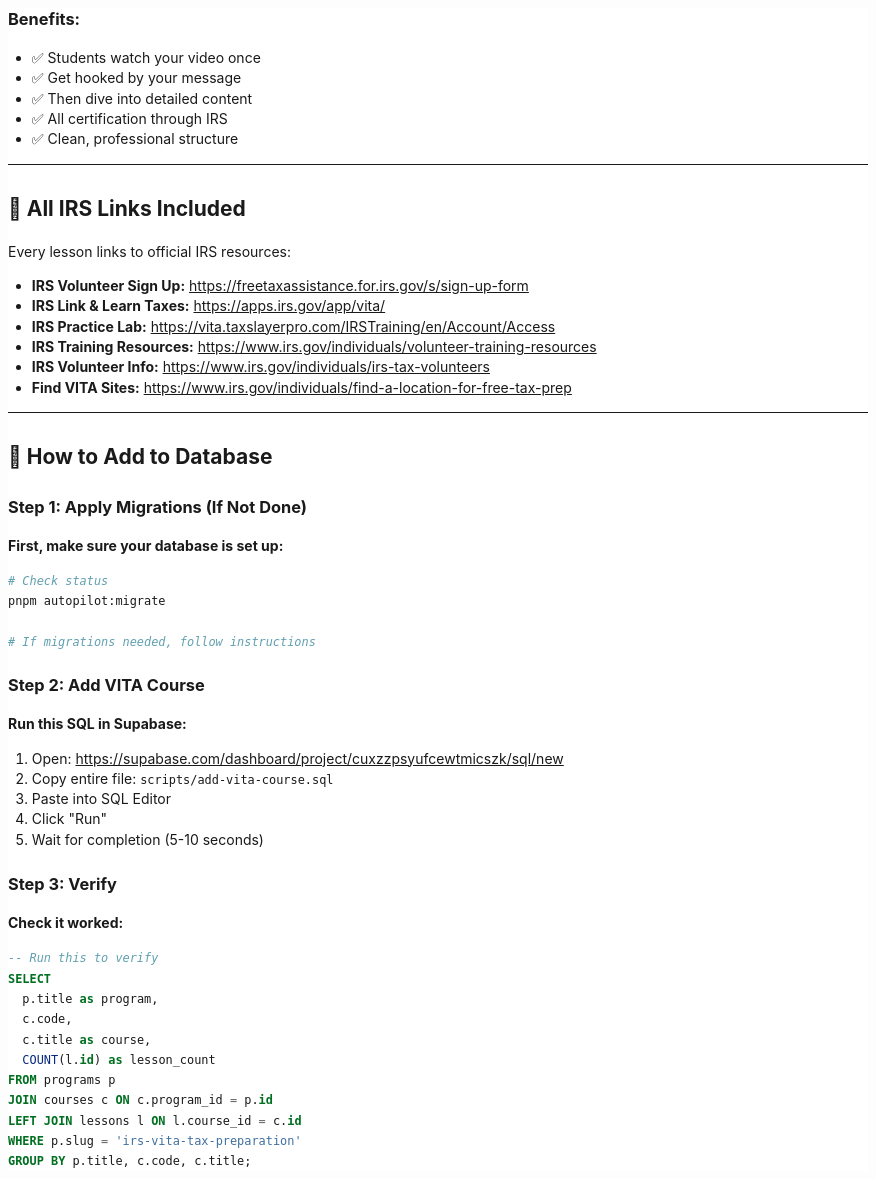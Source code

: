 ### Benefits:

- ✅ Students watch your video once
- ✅ Get hooked by your message
- ✅ Then dive into detailed content
- ✅ All certification through IRS
- ✅ Clean, professional structure

---

## 🔗 All IRS Links Included

Every lesson links to official IRS resources:

- **IRS Volunteer Sign Up:** https://freetaxassistance.for.irs.gov/s/sign-up-form
- **IRS Link & Learn Taxes:** https://apps.irs.gov/app/vita/
- **IRS Practice Lab:** https://vita.taxslayerpro.com/IRSTraining/en/Account/Access
- **IRS Training Resources:** https://www.irs.gov/individuals/volunteer-training-resources
- **IRS Volunteer Info:** https://www.irs.gov/individuals/irs-tax-volunteers
- **Find VITA Sites:** https://www.irs.gov/individuals/find-a-location-for-free-tax-prep

---

## 🚀 How to Add to Database

### Step 1: Apply Migrations (If Not Done)

**First, make sure your database is set up:**

```bash
# Check status
pnpm autopilot:migrate

# If migrations needed, follow instructions
```

### Step 2: Add VITA Course

**Run this SQL in Supabase:**

1. Open: https://supabase.com/dashboard/project/cuxzzpsyufcewtmicszk/sql/new
2. Copy entire file: `scripts/add-vita-course.sql`
3. Paste into SQL Editor
4. Click "Run"
5. Wait for completion (5-10 seconds)

### Step 3: Verify

**Check it worked:**

```sql
-- Run this to verify
SELECT
  p.title as program,
  c.code,
  c.title as course,
  COUNT(l.id) as lesson_count
FROM programs p
JOIN courses c ON c.program_id = p.id
LEFT JOIN lessons l ON l.course_id = c.id
WHERE p.slug = 'irs-vita-tax-preparation'
GROUP BY p.title, c.code, c.title;
```
